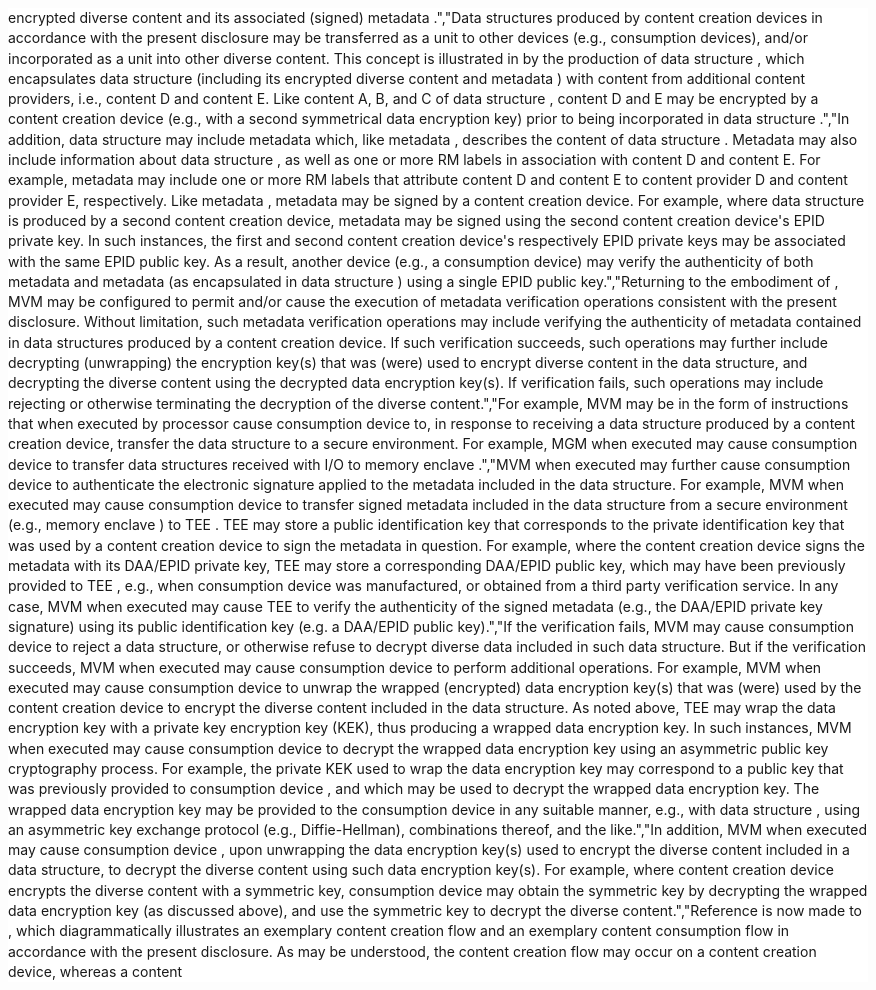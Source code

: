 encrypted diverse content and its associated (signed) metadata .","Data structures produced by content creation devices in accordance with the present disclosure may be transferred as a unit to other devices (e.g., consumption devices), and\/or incorporated as a unit into other diverse content. This concept is illustrated in  by the production of data structure , which encapsulates data structure  (including its encrypted diverse content and metadata ) with content from additional content providers, i.e., content D and content E. Like content A, B, and C of data structure , content D and E may be encrypted by a content creation device (e.g., with a second symmetrical data encryption key) prior to being incorporated in data structure .","In addition, data structure  may include metadata  which, like metadata , describes the content of data structure . Metadata  may also include information about data structure , as well as one or more RM labels in association with content D and content E. For example, metadata  may include one or more RM labels that attribute content D and content E to content provider D and content provider E, respectively. Like metadata , metadata  may be signed by a content creation device. For example, where data structure  is produced by a second content creation device, metadata  may be signed using the second content creation device's EPID private key. In such instances, the first and second content creation device's respectively EPID private keys may be associated with the same EPID public key. As a result, another device (e.g., a consumption device) may verify the authenticity of both metadata  and metadata  (as encapsulated in data structure ) using a single EPID public key.","Returning to the embodiment of , MVM  may be configured to permit and\/or cause the execution of metadata verification operations consistent with the present disclosure. Without limitation, such metadata verification operations may include verifying the authenticity of metadata contained in data structures produced by a content creation device. If such verification succeeds, such operations may further include decrypting (unwrapping) the encryption key(s) that was (were) used to encrypt diverse content in the data structure, and decrypting the diverse content using the decrypted data encryption key(s). If verification fails, such operations may include rejecting or otherwise terminating the decryption of the diverse content.","For example, MVM  may be in the form of instructions that when executed by processor  cause consumption device  to, in response to receiving a data structure produced by a content creation device, transfer the data structure to a secure environment. For example, MGM  when executed may cause consumption device  to transfer data structures received with I\/O  to memory enclave .","MVM  when executed may further cause consumption device  to authenticate the electronic signature applied to the metadata included in the data structure. For example, MVM  when executed may cause consumption device  to transfer signed metadata included in the data structure from a secure environment (e.g., memory enclave ) to TEE . TEE  may store a public identification key that corresponds to the private identification key that was used by a content creation device to sign the metadata in question. For example, where the content creation device  signs the metadata with its DAA\/EPID private key, TEE  may store a corresponding DAA\/EPID public key, which may have been previously provided to TEE , e.g., when consumption device  was manufactured, or obtained from a third party verification service. In any case, MVM  when executed may cause TEE  to verify the authenticity of the signed metadata (e.g., the DAA\/EPID private key signature) using its public identification key (e.g. a DAA\/EPID public key).","If the verification fails, MVM  may cause consumption device to reject a data structure, or otherwise refuse to decrypt diverse data included in such data structure. But if the verification succeeds, MVM  when executed may cause consumption device  to perform additional operations. For example, MVM  when executed may cause consumption device to unwrap the wrapped (encrypted) data encryption key(s) that was (were) used by the content creation device to encrypt the diverse content included in the data structure. As noted above, TEE  may wrap the data encryption key with a private key encryption key (KEK), thus producing a wrapped data encryption key. In such instances, MVM when executed may cause consumption device  to decrypt the wrapped data encryption key using an asymmetric public key cryptography process. For example, the private KEK used to wrap the data encryption key may correspond to a public key that was previously provided to consumption device , and which may be used to decrypt the wrapped data encryption key. The wrapped data encryption key may be provided to the consumption device  in any suitable manner, e.g., with data structure , using an asymmetric key exchange protocol (e.g., Diffie-Hellman), combinations thereof, and the like.","In addition, MVM when executed may cause consumption device , upon unwrapping the data encryption key(s) used to encrypt the diverse content included in a data structure, to decrypt the diverse content using such data encryption key(s). For example, where content creation device encrypts the diverse content with a symmetric key, consumption device  may obtain the symmetric key by decrypting the wrapped data encryption key (as discussed above), and use the symmetric key to decrypt the diverse content.","Reference is now made to , which diagrammatically illustrates an exemplary content creation flow and an exemplary content consumption flow in accordance with the present disclosure. As may be understood, the content creation flow may occur on a content creation device, whereas a content